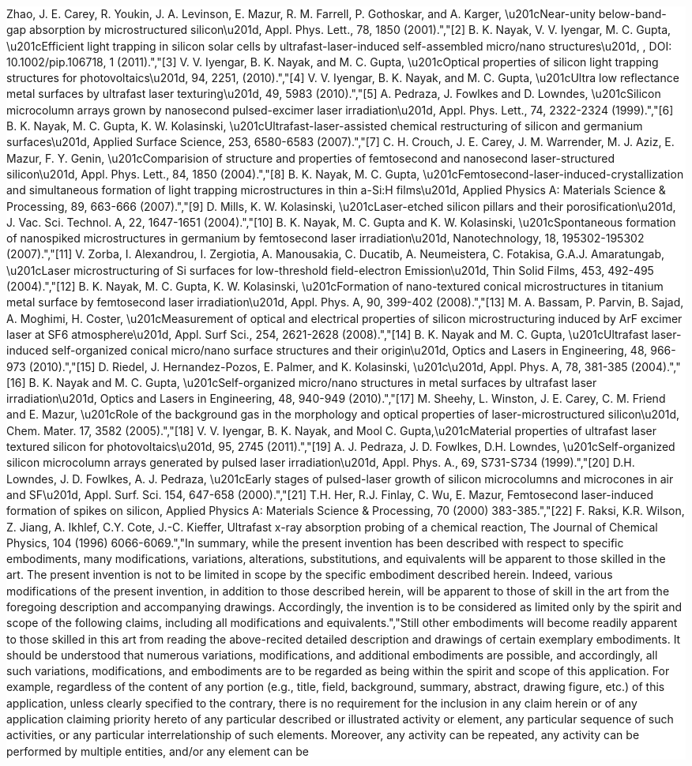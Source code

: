 Zhao, J. E. Carey, R. Youkin, J. A. Levinson, E. Mazur, R. M. Farrell, P. Gothoskar, and A. Karger, \u201cNear-unity below-band-gap absorption by microstructured silicon\u201d, Appl. Phys. Lett., 78, 1850 (2001).","[2] B. K. Nayak, V. V. Iyengar, M. C. Gupta, \u201cEfficient light trapping in silicon solar cells by ultrafast-laser-induced self-assembled micro\/nano structures\u201d, , DOI: 10.1002\/pip.106718, 1 (2011).","[3] V. V. Iyengar, B. K. Nayak, and M. C. Gupta, \u201cOptical properties of silicon light trapping structures for photovoltaics\u201d, 94, 2251, (2010).","[4] V. V. Iyengar, B. K. Nayak, and M. C. Gupta, \u201cUltra low reflectance metal surfaces by ultrafast laser texturing\u201d, 49, 5983 (2010).","[5] A. Pedraza, J. Fowlkes and D. Lowndes, \u201cSilicon microcolumn arrays grown by nanosecond pulsed-excimer laser irradiation\u201d, Appl. Phys. Lett., 74, 2322-2324 (1999).","[6] B. K. Nayak, M. C. Gupta, K. W. Kolasinski, \u201cUltrafast-laser-assisted chemical restructuring of silicon and germanium surfaces\u201d, Applied Surface Science, 253, 6580-6583 (2007).","[7] C. H. Crouch, J. E. Carey, J. M. Warrender, M. J. Aziz, E. Mazur, F. Y. Genin, \u201cComparision of structure and properties of femtosecond and nanosecond laser-structured silicon\u201d, Appl. Phys. Lett., 84, 1850 (2004).","[8] B. K. Nayak, M. C. Gupta, \u201cFemtosecond-laser-induced-crystallization and simultaneous formation of light trapping microstructures in thin a-Si:H films\u201d, Applied Physics A: Materials Science & Processing, 89, 663-666 (2007).","[9] D. Mills, K. W. Kolasinski, \u201cLaser-etched silicon pillars and their porosification\u201d, J. Vac. Sci. Technol. A, 22, 1647-1651 (2004).","[10] B. K. Nayak, M. C. Gupta and K. W. Kolasinski, \u201cSpontaneous formation of nanospiked microstructures in germanium by femtosecond laser irradiation\u201d, Nanotechnology, 18, 195302-195302 (2007).","[11] V. Zorba, I. Alexandrou, I. Zergiotia, A. Manousakia, C. Ducatib, A. Neumeistera, C. Fotakisa, G.A.J. Amaratungab, \u201cLaser microstructuring of Si surfaces for low-threshold field-electron Emission\u201d, Thin Solid Films, 453, 492-495 (2004).","[12] B. K. Nayak, M. C. Gupta, K. W. Kolasinski, \u201cFormation of nano-textured conical microstructures in titanium metal surface by femtosecond laser irradiation\u201d, Appl. Phys. A, 90, 399-402 (2008).","[13] M. A. Bassam, P. Parvin, B. Sajad, A. Moghimi, H. Coster, \u201cMeasurement of optical and electrical properties of silicon microstructuring induced by ArF excimer laser at SF6 atmosphere\u201d, Appl. Surf Sci., 254, 2621-2628 (2008).","[14] B. K. Nayak and M. C. Gupta, \u201cUltrafast laser-induced self-organized conical micro\/nano surface structures and their origin\u201d, Optics and Lasers in Engineering, 48, 966-973 (2010).","[15] D. Riedel, J. Hernandez-Pozos, E. Palmer, and K. Kolasinski, \u201c\u201d, Appl. Phys. A, 78, 381-385 (2004).","[16] B. K. Nayak and M. C. Gupta, \u201cSelf-organized micro\/nano structures in metal surfaces by ultrafast laser irradiation\u201d, Optics and Lasers in Engineering, 48, 940-949 (2010).","[17] M. Sheehy, L. Winston, J. E. Carey, C. M. Friend and E. Mazur, \u201cRole of the background gas in the morphology and optical properties of laser-microstructured silicon\u201d, Chem. Mater. 17, 3582 (2005).","[18] V. V. Iyengar, B. K. Nayak, and Mool C. Gupta,\u201cMaterial properties of ultrafast laser textured silicon for photovoltaics\u201d, 95, 2745 (2011).","[19] A. J. Pedraza, J. D. Fowlkes, D.H. Lowndes, \u201cSelf-organized silicon microcolumn arrays generated by pulsed laser irradiation\u201d, Appl. Phys. A., 69, S731-S734 (1999).","[20] D.H. Lowndes, J. D. Fowlkes, A. J. Pedraza, \u201cEarly stages of pulsed-laser growth of silicon microcolumns and microcones in air and SF\u201d, Appl. Surf. Sci. 154, 647-658 (2000).","[21] T.H. Her, R.J. Finlay, C. Wu, E. Mazur, Femtosecond laser-induced formation of spikes on silicon, Applied Physics A: Materials Science & Processing, 70 (2000) 383-385.","[22] F. Raksi, K.R. Wilson, Z. Jiang, A. Ikhlef, C.Y. Cote, J.-C. Kieffer, Ultrafast x-ray absorption probing of a chemical reaction, The Journal of Chemical Physics, 104 (1996) 6066-6069.","In summary, while the present invention has been described with respect to specific embodiments, many modifications, variations, alterations, substitutions, and equivalents will be apparent to those skilled in the art. The present invention is not to be limited in scope by the specific embodiment described herein. Indeed, various modifications of the present invention, in addition to those described herein, will be apparent to those of skill in the art from the foregoing description and accompanying drawings. Accordingly, the invention is to be considered as limited only by the spirit and scope of the following claims, including all modifications and equivalents.","Still other embodiments will become readily apparent to those skilled in this art from reading the above-recited detailed description and drawings of certain exemplary embodiments. It should be understood that numerous variations, modifications, and additional embodiments are possible, and accordingly, all such variations, modifications, and embodiments are to be regarded as being within the spirit and scope of this application. For example, regardless of the content of any portion (e.g., title, field, background, summary, abstract, drawing figure, etc.) of this application, unless clearly specified to the contrary, there is no requirement for the inclusion in any claim herein or of any application claiming priority hereto of any particular described or illustrated activity or element, any particular sequence of such activities, or any particular interrelationship of such elements. Moreover, any activity can be repeated, any activity can be performed by multiple entities, and\/or any element can be